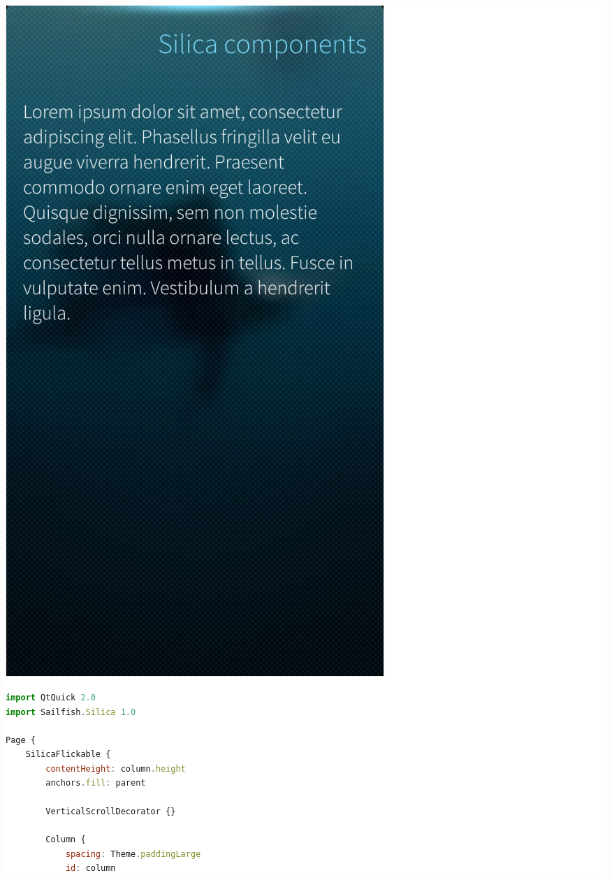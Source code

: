 ![A sample Page](1.png)

```javascript
import QtQuick 2.0
import Sailfish.Silica 1.0

Page {
    SilicaFlickable {
        contentHeight: column.height
        anchors.fill: parent

        VerticalScrollDecorator {}

        Column {
            spacing: Theme.paddingLarge
            id: column
```